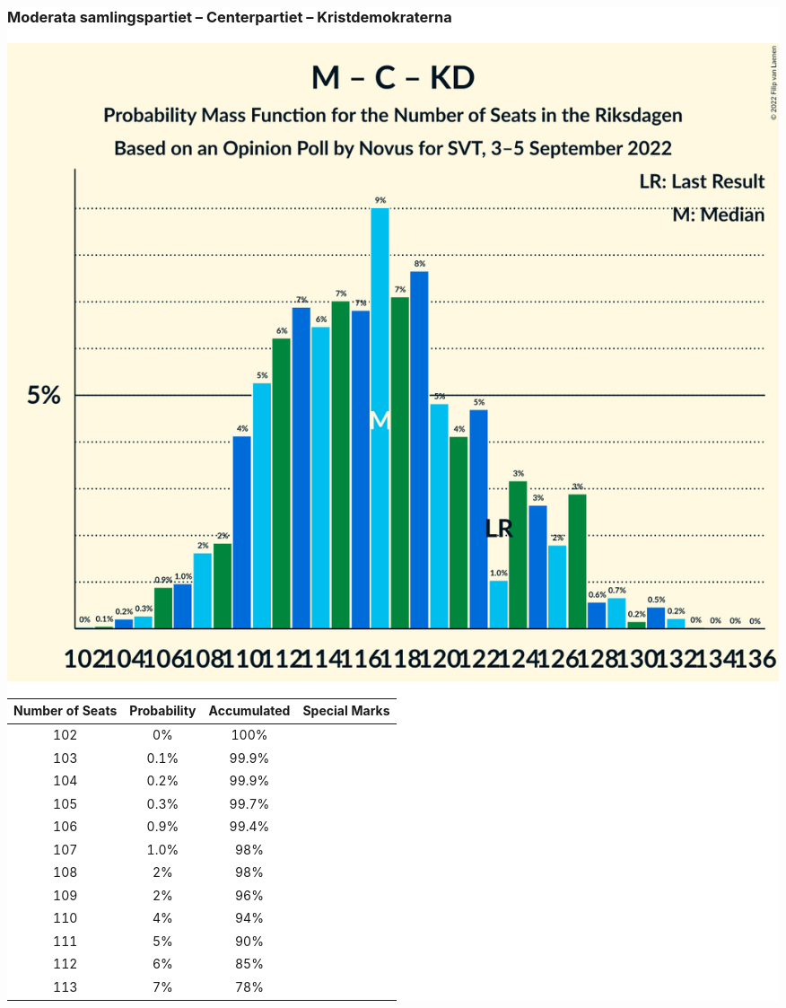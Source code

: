 ### Moderata samlingspartiet – Centerpartiet – Kristdemokraterna

![Graph with seats probability mass function not yet produced](2022-09-05-Novus-coalitions-seats-pmf-m–c–kd.png "Seats Probability Mass Function")

| Number of Seats | Probability | Accumulated | Special Marks |
|:---------------:|:-----------:|:-----------:|:-------------:|
| 102 | 0% | 100% |  |
| 103 | 0.1% | 99.9% |  |
| 104 | 0.2% | 99.9% |  |
| 105 | 0.3% | 99.7% |  |
| 106 | 0.9% | 99.4% |  |
| 107 | 1.0% | 98% |  |
| 108 | 2% | 98% |  |
| 109 | 2% | 96% |  |
| 110 | 4% | 94% |  |
| 111 | 5% | 90% |  |
| 112 | 6% | 85% |  |
| 113 | 7% | 78% |  |